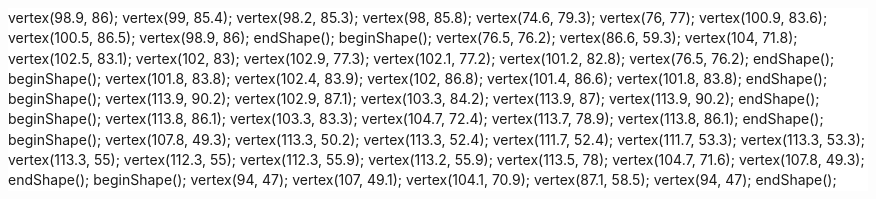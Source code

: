 vertex(98.9, 86);
vertex(99, 85.4);
vertex(98.2, 85.3);
vertex(98, 85.8);
vertex(74.6, 79.3);
vertex(76, 77);
vertex(100.9, 83.6);
vertex(100.5, 86.5);
vertex(98.9, 86);
endShape();
beginShape();
vertex(76.5, 76.2);
vertex(86.6, 59.3);
vertex(104, 71.8);
vertex(102.5, 83.1);
vertex(102, 83);
vertex(102.9, 77.3);
vertex(102.1, 77.2);
vertex(101.2, 82.8);
vertex(76.5, 76.2);
endShape();
beginShape();
vertex(101.8, 83.8);
vertex(102.4, 83.9);
vertex(102, 86.8);
vertex(101.4, 86.6);
vertex(101.8, 83.8);
endShape();
beginShape();
vertex(113.9, 90.2);
vertex(102.9, 87.1);
vertex(103.3, 84.2);
vertex(113.9, 87);
vertex(113.9, 90.2);
endShape();
beginShape();
vertex(113.8, 86.1);
vertex(103.3, 83.3);
vertex(104.7, 72.4);
vertex(113.7, 78.9);
vertex(113.8, 86.1);
endShape();
beginShape();
vertex(107.8, 49.3);
vertex(113.3, 50.2);
vertex(113.3, 52.4);
vertex(111.7, 52.4);
vertex(111.7, 53.3);
vertex(113.3, 53.3);
vertex(113.3, 55);
vertex(112.3, 55);
vertex(112.3, 55.9);
vertex(113.2, 55.9);
vertex(113.5, 78);
vertex(104.7, 71.6);
vertex(107.8, 49.3);
endShape();
beginShape();
vertex(94, 47);
vertex(107, 49.1);
vertex(104.1, 70.9);
vertex(87.1, 58.5);
vertex(94, 47);
endShape();